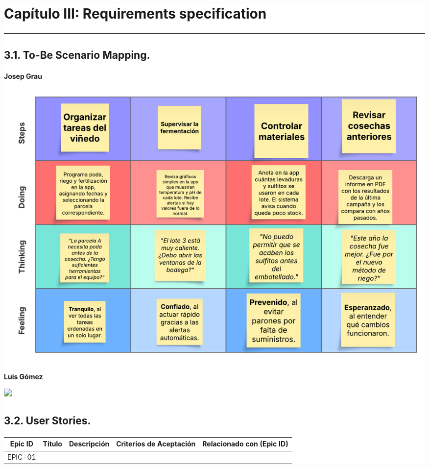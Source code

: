 # Capítulo III: Requirements specification

---

## 3.1. To-Be Scenario Mapping.

**Josep Grau**

![](../../assets/img/chapter-III/Josep%20Grau.png)


**Luis Gómez**

![](../../assets/img/chapter-III/Luis%20G%C3%B3mez.png)


## 3.2. User Stories.

<table>
<thead>
    <tr>
        <th> Epic ID </th>
        <th> Título </th>
        <th> Descripción </th>
        <th> Criterios de Aceptación </th>
        <th> Relacionado con (Epic ID) </th>
    </tr>
</thead>
<tbody>
    <!-- /////////////////////////////////// FILA DE EPIC 01 /////////////////////////////////// -->
    <!-- /////////////////////////////////////////////////////////////////////////////////////// -->
    <tr>
        <td> EPIC-01 </td>
        <!-- ================= Título de EPIC ================= -->
        <td> 